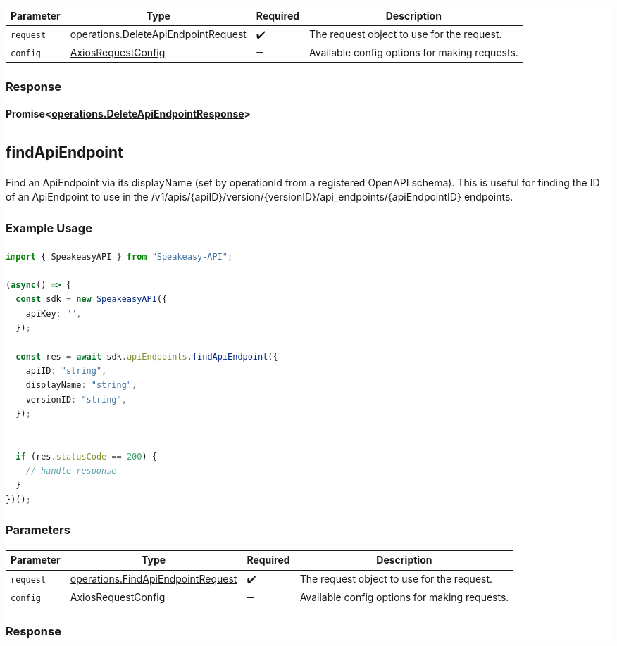 | Parameter                                                                                  | Type                                                                                       | Required                                                                                   | Description                                                                                |
| ------------------------------------------------------------------------------------------ | ------------------------------------------------------------------------------------------ | ------------------------------------------------------------------------------------------ | ------------------------------------------------------------------------------------------ |
| `request`                                                                                  | [operations.DeleteApiEndpointRequest](../../models/operations/deleteapiendpointrequest.md) | :heavy_check_mark:                                                                         | The request object to use for the request.                                                 |
| `config`                                                                                   | [AxiosRequestConfig](https://axios-http.com/docs/req_config)                               | :heavy_minus_sign:                                                                         | Available config options for making requests.                                              |


### Response

**Promise<[operations.DeleteApiEndpointResponse](../../models/operations/deleteapiendpointresponse.md)>**


## findApiEndpoint

Find an ApiEndpoint via its displayName (set by operationId from a registered OpenAPI schema).
This is useful for finding the ID of an ApiEndpoint to use in the /v1/apis/{apiID}/version/{versionID}/api_endpoints/{apiEndpointID} endpoints.

### Example Usage

```typescript
import { SpeakeasyAPI } from "Speakeasy-API";

(async() => {
  const sdk = new SpeakeasyAPI({
    apiKey: "",
  });

  const res = await sdk.apiEndpoints.findApiEndpoint({
    apiID: "string",
    displayName: "string",
    versionID: "string",
  });


  if (res.statusCode == 200) {
    // handle response
  }
})();
```

### Parameters

| Parameter                                                                              | Type                                                                                   | Required                                                                               | Description                                                                            |
| -------------------------------------------------------------------------------------- | -------------------------------------------------------------------------------------- | -------------------------------------------------------------------------------------- | -------------------------------------------------------------------------------------- |
| `request`                                                                              | [operations.FindApiEndpointRequest](../../models/operations/findapiendpointrequest.md) | :heavy_check_mark:                                                                     | The request object to use for the request.                                             |
| `config`                                                                               | [AxiosRequestConfig](https://axios-http.com/docs/req_config)                           | :heavy_minus_sign:                                                                     | Available config options for making requests.                                          |


### Response
